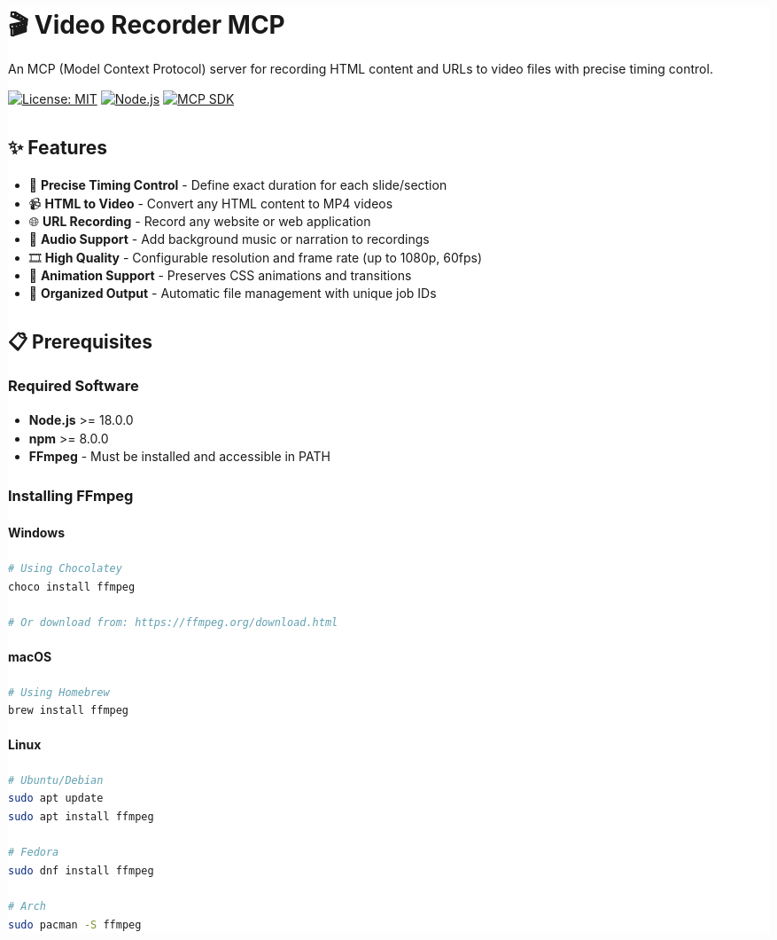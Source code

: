 # 🎬 Video Recorder MCP

An MCP (Model Context Protocol) server for recording HTML content and URLs to video files with precise timing control.

[![License: MIT](https://img.shields.io/badge/License-MIT-yellow.svg)](https://opensource.org/licenses/MIT)
[![Node.js](https://img.shields.io/badge/node-%3E%3D18.0.0-brightgreen)](https://nodejs.org)
[![MCP SDK](https://img.shields.io/badge/MCP-SDK-blue)](https://github.com/modelcontextprotocol/sdk)

## ✨ Features

- 🎯 **Precise Timing Control** - Define exact duration for each slide/section
- 📹 **HTML to Video** - Convert any HTML content to MP4 videos
- 🌐 **URL Recording** - Record any website or web application
- 🎵 **Audio Support** - Add background music or narration to recordings  
- 🎞️ **High Quality** - Configurable resolution and frame rate (up to 1080p, 60fps)
- 🎨 **Animation Support** - Preserves CSS animations and transitions
- 📁 **Organized Output** - Automatic file management with unique job IDs

## 📋 Prerequisites

### Required Software
- **Node.js** >= 18.0.0
- **npm** >= 8.0.0
- **FFmpeg** - Must be installed and accessible in PATH

### Installing FFmpeg

#### Windows
```bash
# Using Chocolatey
choco install ffmpeg

# Or download from: https://ffmpeg.org/download.html
```

#### macOS
```bash
# Using Homebrew
brew install ffmpeg
```

#### Linux
```bash
# Ubuntu/Debian
sudo apt update
sudo apt install ffmpeg

# Fedora
sudo dnf install ffmpeg

# Arch
sudo pacman -S ffmpeg
```

